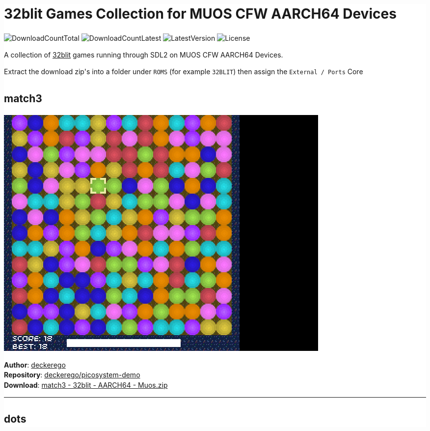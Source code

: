 # 32blit Games Collection for MUOS CFW AARCH64 Devices
![DownloadCountTotal](https://img.shields.io/github/downloads/joyrider3774/32blit_aarch64_muos/total?label=total%20downloads&style=plastic) ![DownloadCountLatest](https://img.shields.io/github/downloads/joyrider3774/32blit_aarch64_muos/latest/total?style=plastic) ![LatestVersion](https://img.shields.io/github/v/tag/joyrider3774/32blit_aarch64_muos?label=Latest%20version&style=plastic) ![License](https://img.shields.io/github/license/joyrider3774/32blit_aarch64_muos?style=plastic)

A collection of [32blit](https://32blit.com/) games running through SDL2 on MUOS CFW AARCH64 Devices.

Extract the download zip's into a folder under `ROMS` (for example `32BLIT`) then assign the `External / Ports` Core

## match3
![match3](screenshot/match3.png)

**Author**: [deckerego](https://github.com/deckerego)  
**Repository**: [deckerego/picosystem-demo](https://github.com/deckerego/picosystem-demo)  
**Download**: [match3 - 32blit - AARCH64 - Muos.zip](https://github.com/joyrider3774/32blit_aarch64_muos/releases/latest/download/match3.-.32blit.-.AARCH64.-.Muos.zip)

---

## dots